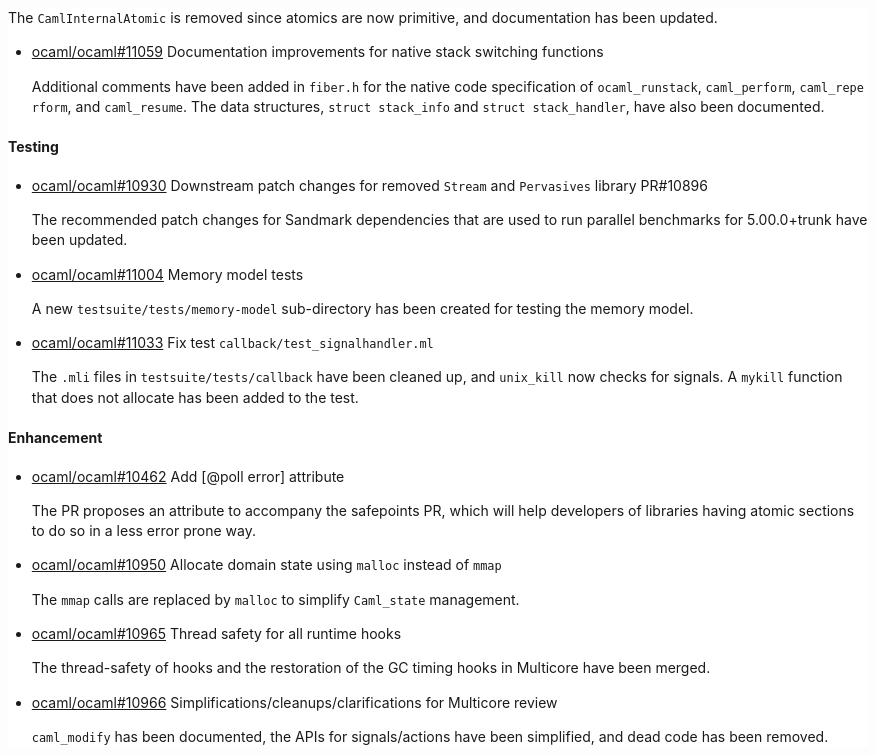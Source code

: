   The `CamlInternalAtomic` is removed since atomics are now primitive,
  and documentation has been updated.

* [ocaml/ocaml#11059](https://github.com/ocaml/ocaml/pull/11059)
  Documentation improvements for native stack switching functions

  Additional comments have been added in `fiber.h` for the native code
  specification of `ocaml_runstack`, `caml_perform`, `caml_reperform`,
  and `caml_resume`. The data structures, `struct stack_info` and
  `struct stack_handler`, have also been documented.

#### Testing

* [ocaml/ocaml#10930](https://github.com/ocaml/ocaml/issues/10930)
  Downstream patch changes for removed `Stream` and `Pervasives` library PR#10896
  
  The recommended patch changes for Sandmark dependencies that are
  used to run parallel benchmarks for 5.00.0+trunk have been updated.

* [ocaml/ocaml#11004](https://github.com/ocaml/ocaml/pull/11004)
  Memory model tests

  A new `testsuite/tests/memory-model` sub-directory has been created
  for testing the memory model.

* [ocaml/ocaml#11033](https://github.com/ocaml/ocaml/pull/11033)
  Fix test `callback/test_signalhandler.ml`

  The `.mli` files in `testsuite/tests/callback` have been cleaned up,
  and `unix_kill` now checks for signals. A `mykill` function that
  does not allocate has been added to the test.

#### Enhancement

* [ocaml/ocaml#10462](https://github.com/ocaml/ocaml/pull/10462)
  Add [@poll error] attribute

  The PR proposes an attribute to accompany the safepoints PR, which
  will help developers of libraries having atomic sections to do so in
  a less error prone way.

* [ocaml/ocaml#10950](https://github.com/ocaml/ocaml/pull/10950)
  Allocate domain state using `malloc` instead of `mmap`

  The `mmap` calls are replaced by `malloc` to simplify `Caml_state`
  management.

* [ocaml/ocaml#10965](https://github.com/ocaml/ocaml/pull/10965)
  Thread safety for all runtime hooks

  The thread-safety of hooks and the restoration of the GC timing
  hooks in Multicore have been merged.

* [ocaml/ocaml#10966](https://github.com/ocaml/ocaml/pull/10966)
  Simplifications/cleanups/clarifications for Multicore review
  
  `caml_modify` has been documented, the APIs for signals/actions have
  been simplified, and dead code has been removed.
